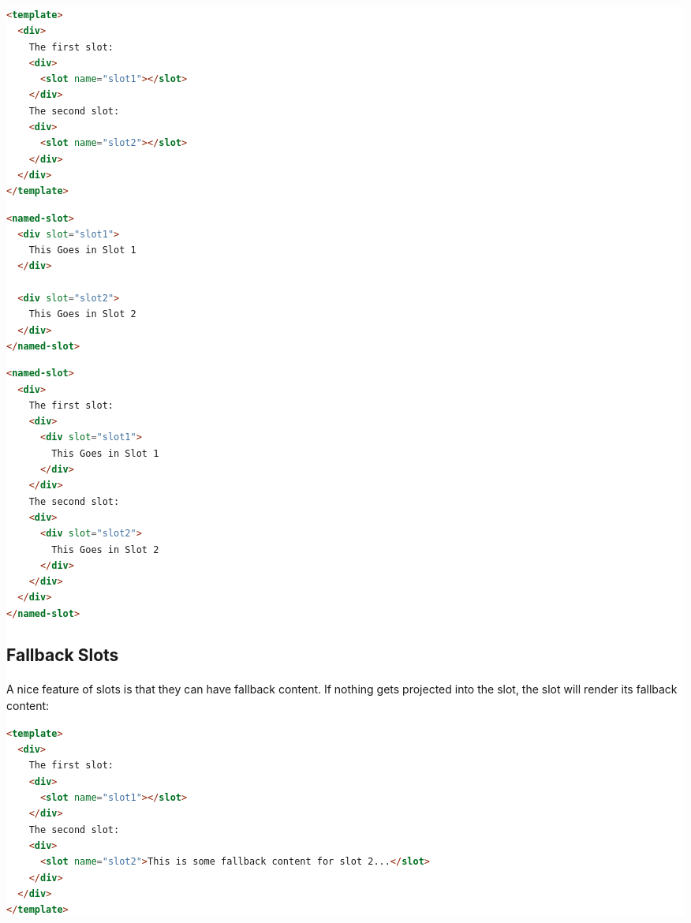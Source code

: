 ```HTML named-slot.html
<template>
  <div>
    The first slot:
    <div>
      <slot name="slot1"></slot>
    </div>
    The second slot:
    <div>
      <slot name="slot2"></slot>
    </div>
  </div>
</template>
```

```HTML Usage
<named-slot>
  <div slot="slot1">
    This Goes in Slot 1
  </div>

  <div slot="slot2">
    This Goes in Slot 2
  </div>
</named-slot>
```

```HTML The Composed Visual Tree
<named-slot>
  <div>
    The first slot:
    <div>
      <div slot="slot1">
        This Goes in Slot 1
      </div>
    </div>
    The second slot:
    <div>
      <div slot="slot2">
        This Goes in Slot 2
      </div>
    </div>
  </div>
</named-slot>
```

## Fallback Slots

A nice feature of slots is that they can have fallback content. If nothing gets projected into the slot, the slot will render its fallback content:

```HTML fallback-content.html
<template>
  <div>
    The first slot:
    <div>
      <slot name="slot1"></slot>
    </div>
    The second slot:
    <div>
      <slot name="slot2">This is some fallback content for slot 2...</slot>
    </div>
  </div>
</template>
```
